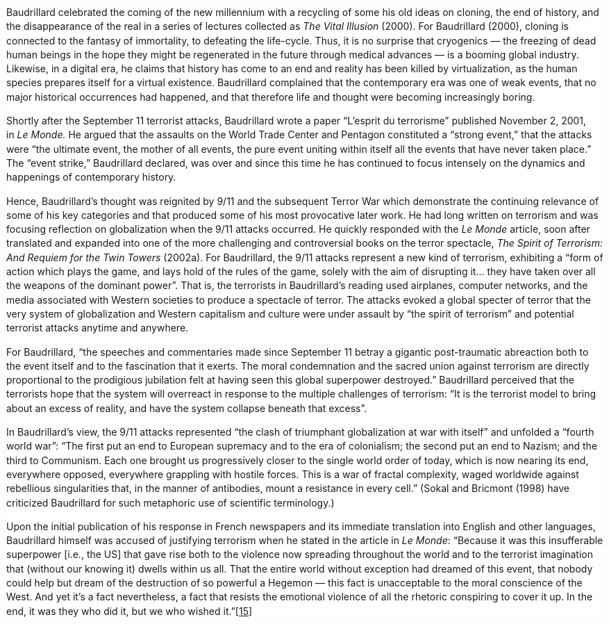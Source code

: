 Baudrillard celebrated the coming of the new millennium with a recycling of some his old ideas on cloning, the end of history, and the disappearance of the real in a series of lectures collected as _The Vital Illusion_ (2000). For Baudrillard (2000), cloning is connected to the fantasy of immortality, to defeating the life-cycle. Thus, it is no surprise that cryogenics — the freezing of dead human beings in the hope they might be regenerated in the future through medical advances — is a booming global industry. Likewise, in a digital era, he claims that history has come to an end and reality has been killed by virtualization, as the human species prepares itself for a virtual existence. Baudrillard complained that the contemporary era was one of weak events, that no major historical occurrences had happened, and that therefore life and thought were becoming increasingly boring.

Shortly after the September 11 terrorist attacks, Baudrillard wrote a paper “L’esprit du terrorisme” published November 2, 2001, in _Le Monde._ He argued that the assaults on the World Trade Center and Pentagon constituted a “strong event,” that the attacks were “the ultimate event, the mother of all events, the pure event uniting within itself all the events that have never taken place.” The “event strike,” Baudrillard declared, was over and since this time he has continued to focus intensely on the dynamics and happenings of contemporary history.

Hence, Baudrillard’s thought was reignited by 9/11 and the subsequent Terror War which demonstrate the continuing relevance of some of his key categories and that produced some of his most provocative later work. He had long written on terrorism and was focusing reflection on globalization when the 9/11 attacks occurred. He quickly responded with the _Le Monde_ article, soon after translated and expanded into one of the more challenging and controversial books on the terror spectacle, _The Spirit of Terrorism: And Requiem for the Twin Towers_ (2002a). For Baudrillard, the 9/11 attacks represent a new kind of terrorism, exhibiting a “form of action which plays the game, and lays hold of the rules of the game, solely with the aim of disrupting it… they have taken over all the weapons of the dominant power”. That is, the terrorists in Baudrillard’s reading used airplanes, computer networks, and the media associated with Western societies to produce a spectacle of terror. The attacks evoked a global specter of terror that the very system of globalization and Western capitalism and culture were under assault by “the spirit of terrorism” and potential terrorist attacks anytime and anywhere.

For Baudrillard, “the speeches and commentaries made since September 11 betray a gigantic post-traumatic abreaction both to the event itself and to the fascination that it exerts. The moral condemnation and the sacred union against terrorism are directly proportional to the prodigious jubilation felt at having seen this global superpower destroyed.” Baudrillard perceived that the terrorists hope that the system will overreact in response to the multiple challenges of terrorism: “It is the terrorist model to bring about an excess of reality, and have the system collapse beneath that excess”.

In Baudrillard’s view, the 9/11 attacks represented “the clash of triumphant globalization at war with itself” and unfolded a “fourth world war”: “The first put an end to European supremacy and to the era of colonialism; the second put an end to Nazism; and the third to Communism. Each one brought us progressively closer to the single world order of today, which is now nearing its end, everywhere opposed, everywhere grappling with hostile forces. This is a war of fractal complexity, waged worldwide against rebellious singularities that, in the manner of antibodies, mount a resistance in every cell.” (Sokal and Bricmont (1998) have criticized Baudrillard for such metaphoric use of scientific terminology.)

Upon the initial publication of his response in French newspapers and its immediate translation into English and other languages, Baudrillard himself was accused of justifying terrorism when he stated in the article in _Le Monde_: “Because it was this insufferable superpower [i.e., the US] that gave rise both to the violence now spreading throughout the world and to the terrorist imagination that (without our knowing it) dwells within us all. That the entire world without exception had dreamed of this event, that nobody could help but dream of the destruction of so powerful a Hegemon — this fact is unacceptable to the moral conscience of the West. And yet it’s a fact nevertheless, a fact that resists the emotional violence of all the rhetoric conspiring to cover it up. In the end, it was they who did it, but we who wished it.”[[15](https://plato.stanford.edu/entries/baudrillard/notes.html#note-15)]
